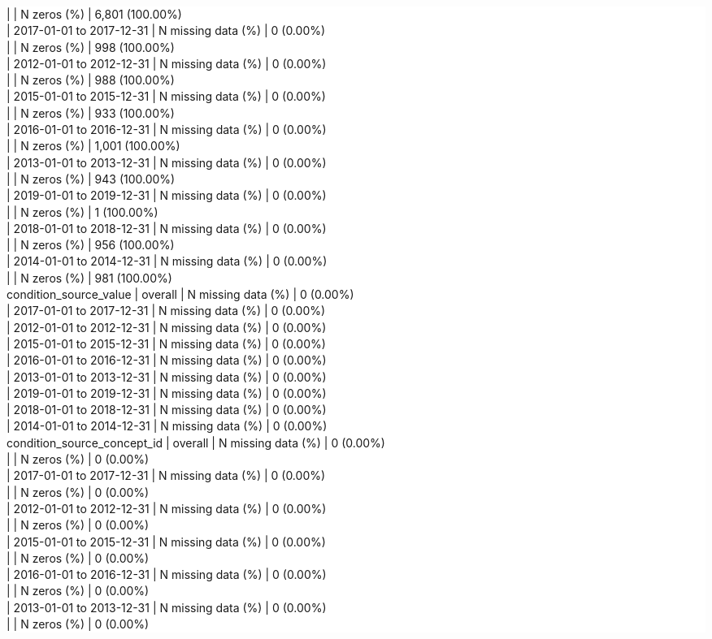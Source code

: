 |  | N zeros (%) | 6,801 (100.00%)  
| 2017-01-01 to 2017-12-31 | N missing data (%) | 0 (0.00%)  
|  | N zeros (%) | 998 (100.00%)  
| 2012-01-01 to 2012-12-31 | N missing data (%) | 0 (0.00%)  
|  | N zeros (%) | 988 (100.00%)  
| 2015-01-01 to 2015-12-31 | N missing data (%) | 0 (0.00%)  
|  | N zeros (%) | 933 (100.00%)  
| 2016-01-01 to 2016-12-31 | N missing data (%) | 0 (0.00%)  
|  | N zeros (%) | 1,001 (100.00%)  
| 2013-01-01 to 2013-12-31 | N missing data (%) | 0 (0.00%)  
|  | N zeros (%) | 943 (100.00%)  
| 2019-01-01 to 2019-12-31 | N missing data (%) | 0 (0.00%)  
|  | N zeros (%) | 1 (100.00%)  
| 2018-01-01 to 2018-12-31 | N missing data (%) | 0 (0.00%)  
|  | N zeros (%) | 956 (100.00%)  
| 2014-01-01 to 2014-12-31 | N missing data (%) | 0 (0.00%)  
|  | N zeros (%) | 981 (100.00%)  
condition_source_value | overall | N missing data (%) | 0 (0.00%)  
| 2017-01-01 to 2017-12-31 | N missing data (%) | 0 (0.00%)  
| 2012-01-01 to 2012-12-31 | N missing data (%) | 0 (0.00%)  
| 2015-01-01 to 2015-12-31 | N missing data (%) | 0 (0.00%)  
| 2016-01-01 to 2016-12-31 | N missing data (%) | 0 (0.00%)  
| 2013-01-01 to 2013-12-31 | N missing data (%) | 0 (0.00%)  
| 2019-01-01 to 2019-12-31 | N missing data (%) | 0 (0.00%)  
| 2018-01-01 to 2018-12-31 | N missing data (%) | 0 (0.00%)  
| 2014-01-01 to 2014-12-31 | N missing data (%) | 0 (0.00%)  
condition_source_concept_id | overall | N missing data (%) | 0 (0.00%)  
|  | N zeros (%) | 0 (0.00%)  
| 2017-01-01 to 2017-12-31 | N missing data (%) | 0 (0.00%)  
|  | N zeros (%) | 0 (0.00%)  
| 2012-01-01 to 2012-12-31 | N missing data (%) | 0 (0.00%)  
|  | N zeros (%) | 0 (0.00%)  
| 2015-01-01 to 2015-12-31 | N missing data (%) | 0 (0.00%)  
|  | N zeros (%) | 0 (0.00%)  
| 2016-01-01 to 2016-12-31 | N missing data (%) | 0 (0.00%)  
|  | N zeros (%) | 0 (0.00%)  
| 2013-01-01 to 2013-12-31 | N missing data (%) | 0 (0.00%)  
|  | N zeros (%) | 0 (0.00%)  